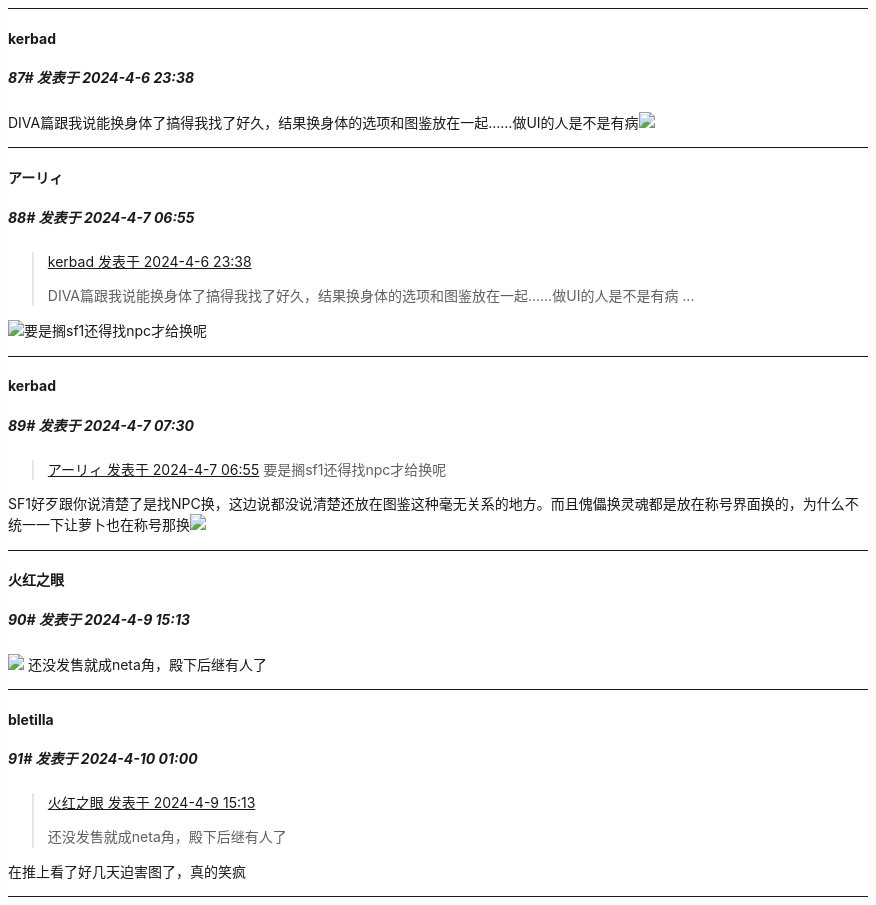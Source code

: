 
*****

####  kerbad  
##### 87#       发表于 2024-4-6 23:38

DIVA篇跟我说能换身体了搞得我找了好久，结果换身体的选项和图鉴放在一起……做UI的人是不是有病<img src="https://static.saraba1st.com/image/smiley/face2017/001.png" referrerpolicy="no-referrer">


*****

####  アーリィ  
##### 88#       发表于 2024-4-7 06:55

<blockquote><a href="httphttps://bbs.saraba1st.com/2b/forum.php?mod=redirect&amp;goto=findpost&amp;pid=64505673&amp;ptid=2150951" target="_blank">kerbad 发表于 2024-4-6 23:38</a>

DIVA篇跟我说能换身体了搞得我找了好久，结果换身体的选项和图鉴放在一起……做UI的人是不是有病 ...</blockquote>
<img src="https://static.saraba1st.com/image/smiley/face2017/009.gif" referrerpolicy="no-referrer">要是搁sf1还得找npc才给换呢


*****

####  kerbad  
##### 89#       发表于 2024-4-7 07:30

<blockquote><a href="httphttps://bbs.saraba1st.com/2b/forum.php?mod=redirect&amp;goto=findpost&amp;pid=64507897&amp;ptid=2150951" target="_blank">アーリィ 发表于 2024-4-7 06:55</a>
要是搁sf1还得找npc才给换呢</blockquote>
SF1好歹跟你说清楚了是找NPC换，这边说都没说清楚还放在图鉴这种毫无关系的地方。而且傀儡换灵魂都是放在称号界面换的，为什么不统一一下让萝卜也在称号那换<img src="https://static.saraba1st.com/image/smiley/face2017/125.png" referrerpolicy="no-referrer">


*****

####  火红之眼  
##### 90#       发表于 2024-4-9 15:13

<img src="https://p.sda1.dev/16/dbe65466b5ea09992a3739f015356fe5/Image_1712646420890.jpg" referrerpolicy="no-referrer">
还没发售就成neta角，殿下后继有人了


*****

####  bletilla  
##### 91#       发表于 2024-4-10 01:00

<blockquote><a href="httphttps://bbs.saraba1st.com/2b/forum.php?mod=redirect&amp;goto=findpost&amp;pid=64536240&amp;ptid=2150951" target="_blank">火红之眼 发表于 2024-4-9 15:13</a>

还没发售就成neta角，殿下后继有人了</blockquote>
在推上看了好几天迫害图了，真的笑疯


*****
